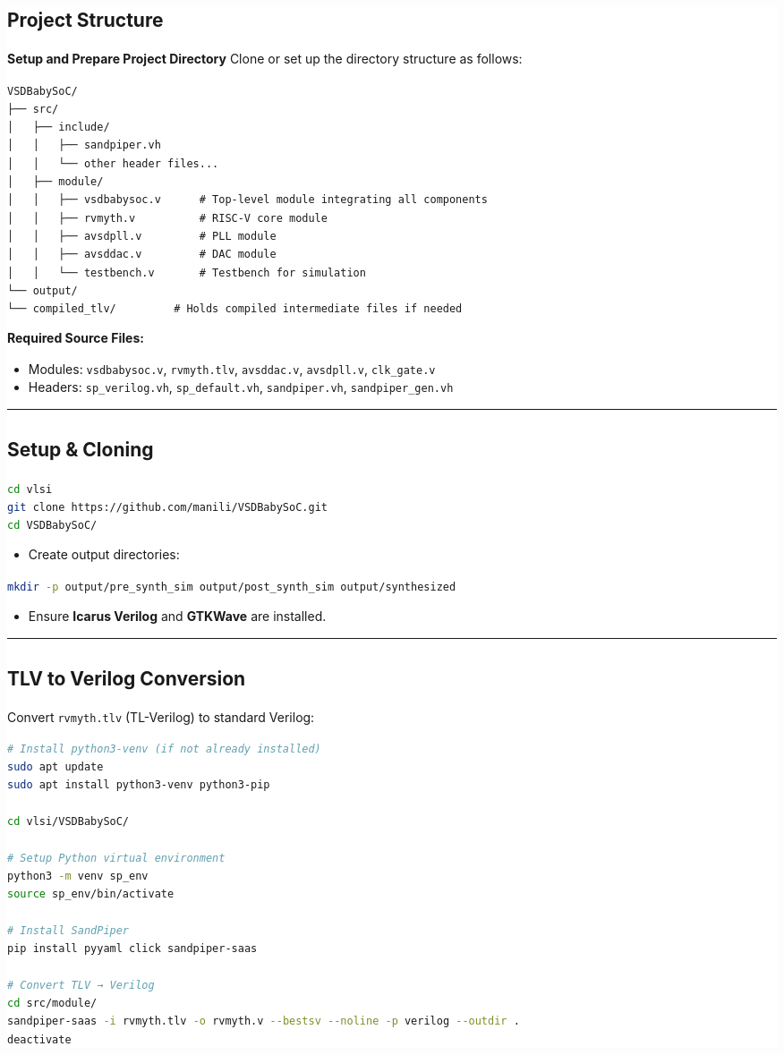 ## Project Structure

**Setup and Prepare Project Directory**
Clone or set up the directory structure as follows:
```txt
VSDBabySoC/
├── src/
│   ├── include/
│   │   ├── sandpiper.vh
│   │   └── other header files...
│   ├── module/
│   │   ├── vsdbabysoc.v      # Top-level module integrating all components
│   │   ├── rvmyth.v          # RISC-V core module
│   │   ├── avsdpll.v         # PLL module
│   │   ├── avsddac.v         # DAC module
│   │   └── testbench.v       # Testbench for simulation
└── output/
└── compiled_tlv/         # Holds compiled intermediate files if needed
```


**Required Source Files:**

* Modules: `vsdbabysoc.v`, `rvmyth.tlv`, `avsddac.v`, `avsdpll.v`, `clk_gate.v`
* Headers: `sp_verilog.vh`, `sp_default.vh`, `sandpiper.vh`, `sandpiper_gen.vh`

---

## Setup & Cloning

```bash
cd vlsi
git clone https://github.com/manili/VSDBabySoC.git
cd VSDBabySoC/
```

* Create output directories:

```bash
mkdir -p output/pre_synth_sim output/post_synth_sim output/synthesized
```

* Ensure **Icarus Verilog** and **GTKWave** are installed.

---

## TLV to Verilog Conversion

Convert `rvmyth.tlv` (TL-Verilog) to standard Verilog:

```bash
# Install python3-venv (if not already installed)
sudo apt update
sudo apt install python3-venv python3-pip

cd vlsi/VSDBabySoC/

# Setup Python virtual environment
python3 -m venv sp_env
source sp_env/bin/activate

# Install SandPiper
pip install pyyaml click sandpiper-saas

# Convert TLV → Verilog
cd src/module/
sandpiper-saas -i rvmyth.tlv -o rvmyth.v --bestsv --noline -p verilog --outdir .
deactivate
```